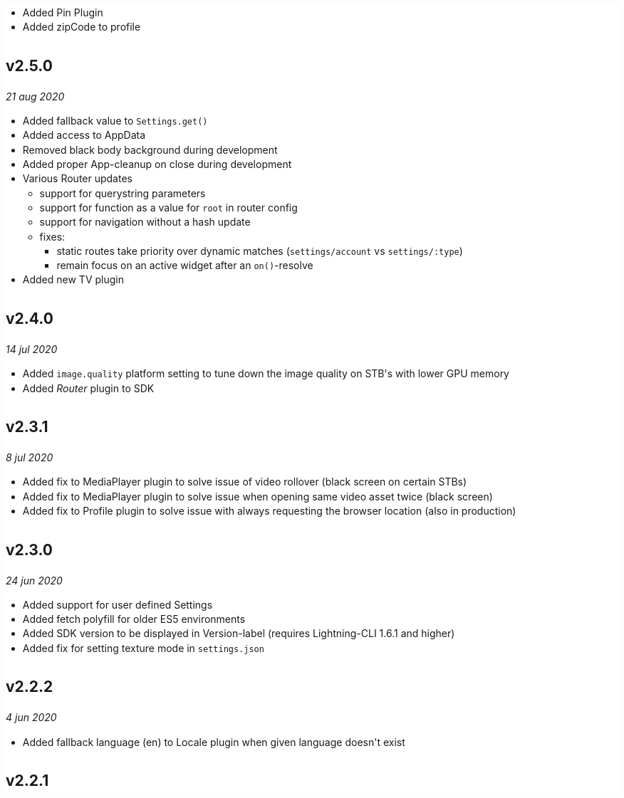 - Added Pin Plugin
- Added zipCode to profile

## v2.5.0

*21 aug 2020*

- Added fallback value to `Settings.get()`
- Added access to AppData
- Removed black body background during development
- Added proper App-cleanup on close during development
- Various Router updates
  - support for querystring parameters
  - support for function as a value for `root` in router config
  - support for navigation without a hash update
  - fixes:
    - static routes take priority over dynamic matches (`settings/account` vs `settings/:type`)
    - remain focus on an active widget after an `on()`-resolve
- Added new TV plugin

## v2.4.0

*14 jul 2020*

- Added `image.quality` platform setting to tune down the image quality on STB's with lower GPU memory
- Added _Router_ plugin to SDK

## v2.3.1

*8 jul 2020*

- Added fix to MediaPlayer plugin to solve issue of video rollover (black screen on certain STBs)
- Added fix to MediaPlayer plugin to solve issue when opening same video asset twice (black screen)
- Added fix to Profile plugin to solve issue with always requesting the browser location (also in production)

## v2.3.0

*24 jun 2020*

- Added support for user defined Settings
- Added fetch polyfill for older ES5 environments
- Added SDK version to be displayed in Version-label (requires Lightning-CLI 1.6.1 and higher)
- Added fix for setting texture mode in `settings.json`

## v2.2.2

*4 jun 2020*

- Added fallback language (en) to Locale plugin when given language doesn't exist

## v2.2.1

